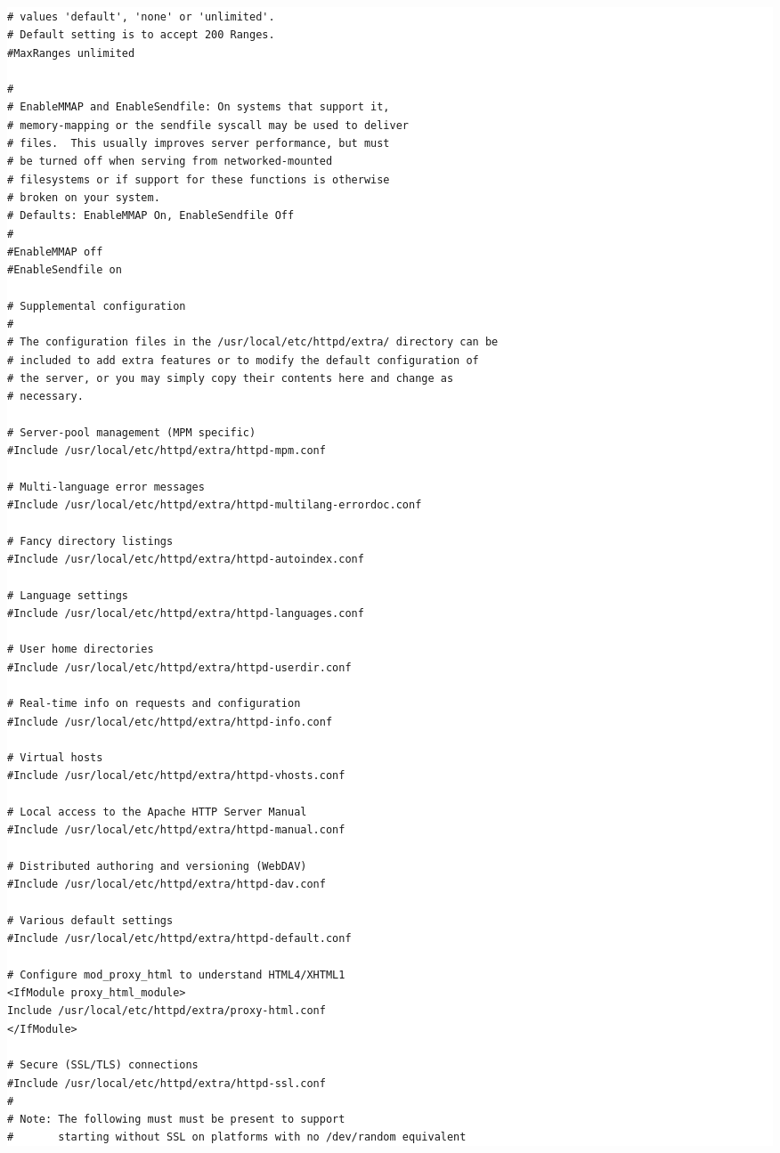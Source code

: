 ```
# values 'default', 'none' or 'unlimited'.
# Default setting is to accept 200 Ranges.
#MaxRanges unlimited

#
# EnableMMAP and EnableSendfile: On systems that support it, 
# memory-mapping or the sendfile syscall may be used to deliver
# files.  This usually improves server performance, but must
# be turned off when serving from networked-mounted 
# filesystems or if support for these functions is otherwise
# broken on your system.
# Defaults: EnableMMAP On, EnableSendfile Off
#
#EnableMMAP off
#EnableSendfile on

# Supplemental configuration
#
# The configuration files in the /usr/local/etc/httpd/extra/ directory can be 
# included to add extra features or to modify the default configuration of 
# the server, or you may simply copy their contents here and change as 
# necessary.

# Server-pool management (MPM specific)
#Include /usr/local/etc/httpd/extra/httpd-mpm.conf

# Multi-language error messages
#Include /usr/local/etc/httpd/extra/httpd-multilang-errordoc.conf

# Fancy directory listings
#Include /usr/local/etc/httpd/extra/httpd-autoindex.conf

# Language settings
#Include /usr/local/etc/httpd/extra/httpd-languages.conf

# User home directories
#Include /usr/local/etc/httpd/extra/httpd-userdir.conf

# Real-time info on requests and configuration
#Include /usr/local/etc/httpd/extra/httpd-info.conf

# Virtual hosts
#Include /usr/local/etc/httpd/extra/httpd-vhosts.conf

# Local access to the Apache HTTP Server Manual
#Include /usr/local/etc/httpd/extra/httpd-manual.conf

# Distributed authoring and versioning (WebDAV)
#Include /usr/local/etc/httpd/extra/httpd-dav.conf

# Various default settings
#Include /usr/local/etc/httpd/extra/httpd-default.conf

# Configure mod_proxy_html to understand HTML4/XHTML1
<IfModule proxy_html_module>
Include /usr/local/etc/httpd/extra/proxy-html.conf
</IfModule>

# Secure (SSL/TLS) connections
#Include /usr/local/etc/httpd/extra/httpd-ssl.conf
#
# Note: The following must must be present to support
#       starting without SSL on platforms with no /dev/random equivalent
```